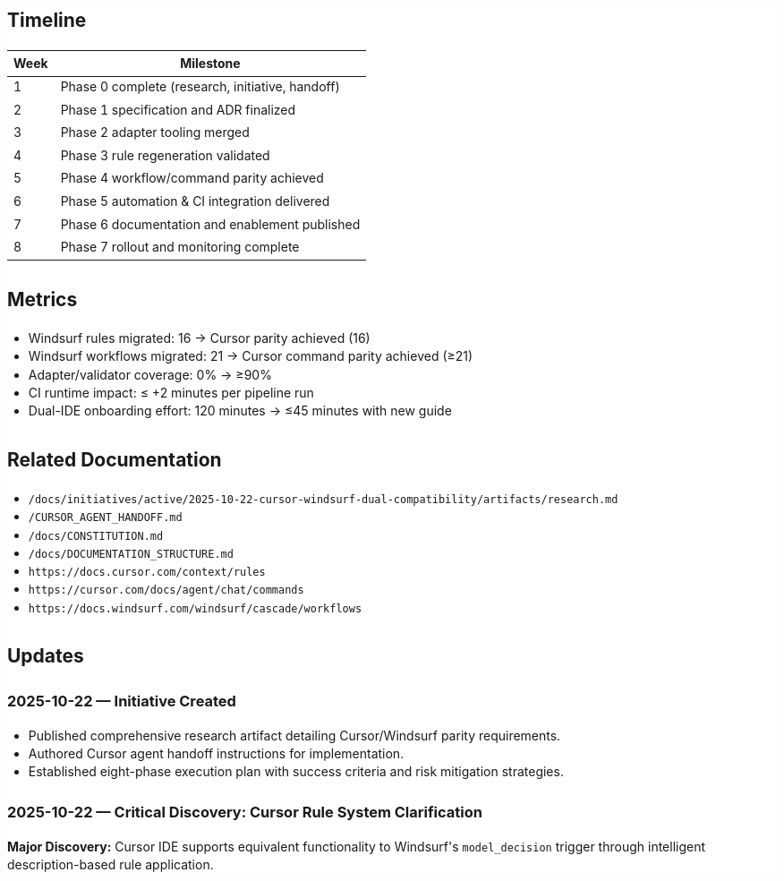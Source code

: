 ## Timeline

| Week | Milestone |
|------|-----------|
| 1 | Phase 0 complete (research, initiative, handoff) |
| 2 | Phase 1 specification and ADR finalized |
| 3 | Phase 2 adapter tooling merged |
| 4 | Phase 3 rule regeneration validated |
| 5 | Phase 4 workflow/command parity achieved |
| 6 | Phase 5 automation & CI integration delivered |
| 7 | Phase 6 documentation and enablement published |
| 8 | Phase 7 rollout and monitoring complete |

## Metrics

- Windsurf rules migrated: 16 → Cursor parity achieved (16)
- Windsurf workflows migrated: 21 → Cursor command parity achieved (≥21)
- Adapter/validator coverage: 0% → ≥90%
- CI runtime impact: ≤ +2 minutes per pipeline run
- Dual-IDE onboarding effort: 120 minutes → ≤45 minutes with new guide

## Related Documentation

- `/docs/initiatives/active/2025-10-22-cursor-windsurf-dual-compatibility/artifacts/research.md`
- `/CURSOR_AGENT_HANDOFF.md`
- `/docs/CONSTITUTION.md`
- `/docs/DOCUMENTATION_STRUCTURE.md`
- `https://docs.cursor.com/context/rules`
- `https://cursor.com/docs/agent/chat/commands`
- `https://docs.windsurf.com/windsurf/cascade/workflows`

## Updates

### 2025-10-22 — Initiative Created

- Published comprehensive research artifact detailing Cursor/Windsurf parity requirements.
- Authored Cursor agent handoff instructions for implementation.
- Established eight-phase execution plan with success criteria and risk mitigation strategies.

### 2025-10-22 — Critical Discovery: Cursor Rule System Clarification

**Major Discovery:** Cursor IDE supports equivalent functionality to Windsurf's `model_decision` trigger through intelligent description-based rule application.
